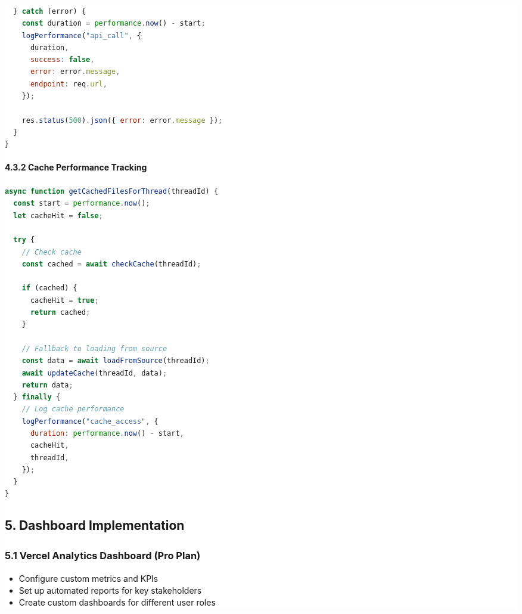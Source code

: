 ```javascript
  } catch (error) {
    const duration = performance.now() - start;
    logPerformance("api_call", {
      duration,
      success: false,
      error: error.message,
      endpoint: req.url,
    });

    res.status(500).json({ error: error.message });
  }
}
```

#### 4.3.2 Cache Performance Tracking

```javascript
async function getCachedFilesForThread(threadId) {
  const start = performance.now();
  let cacheHit = false;

  try {
    // Check cache
    const cached = await checkCache(threadId);

    if (cached) {
      cacheHit = true;
      return cached;
    }

    // Fallback to loading from source
    const data = await loadFromSource(threadId);
    await updateCache(threadId, data);
    return data;
  } finally {
    // Log cache performance
    logPerformance("cache_access", {
      duration: performance.now() - start,
      cacheHit,
      threadId,
    });
  }
}
```

## 5. Dashboard Implementation

### 5.1 Vercel Analytics Dashboard (Pro Plan)

- Configure custom metrics and KPIs
- Set up automated reports for key stakeholders
- Create custom dashboards for different user roles
